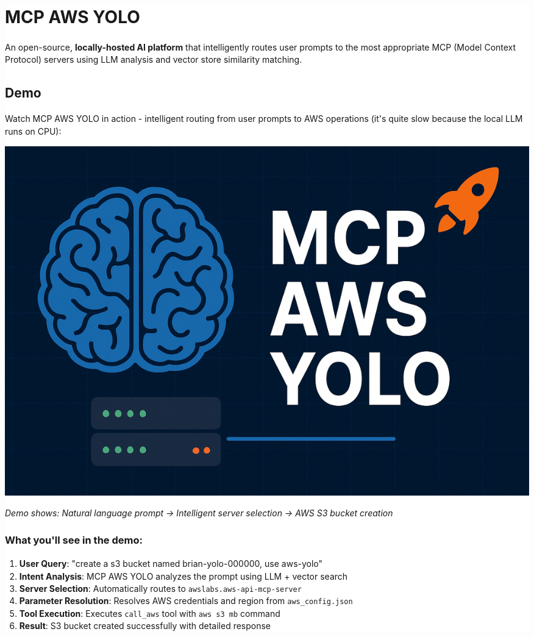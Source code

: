 # MCP AWS YOLO

An open-source, **locally-hosted AI platform** that intelligently routes user prompts to the most appropriate MCP (Model Context Protocol) servers using LLM analysis and vector store similarity matching.

## Demo

Watch MCP AWS YOLO in action - intelligent routing from user prompts to AWS operations (it's quite slow because the local LLM runs on CPU):


[![MCP AWS YOLO demo](demo/mcp_aws_yolo.png)](https://www.youtube.com/watch?v=SlfYOZFtAdk)


*Demo shows: Natural language prompt → Intelligent server selection → AWS S3 bucket creation*

### What you'll see in the demo:
1. **User Query**: "create a s3 bucket named brian-yolo-000000, use aws-yolo"
2. **Intent Analysis**: MCP AWS YOLO analyzes the prompt using LLM + vector search
3. **Server Selection**: Automatically routes to `awslabs.aws-api-mcp-server`
4. **Parameter Resolution**: Resolves AWS credentials and region from `aws_config.json`
5. **Tool Execution**: Executes `call_aws` tool with `aws s3 mb` command
6. **Result**: S3 bucket created successfully with detailed response
